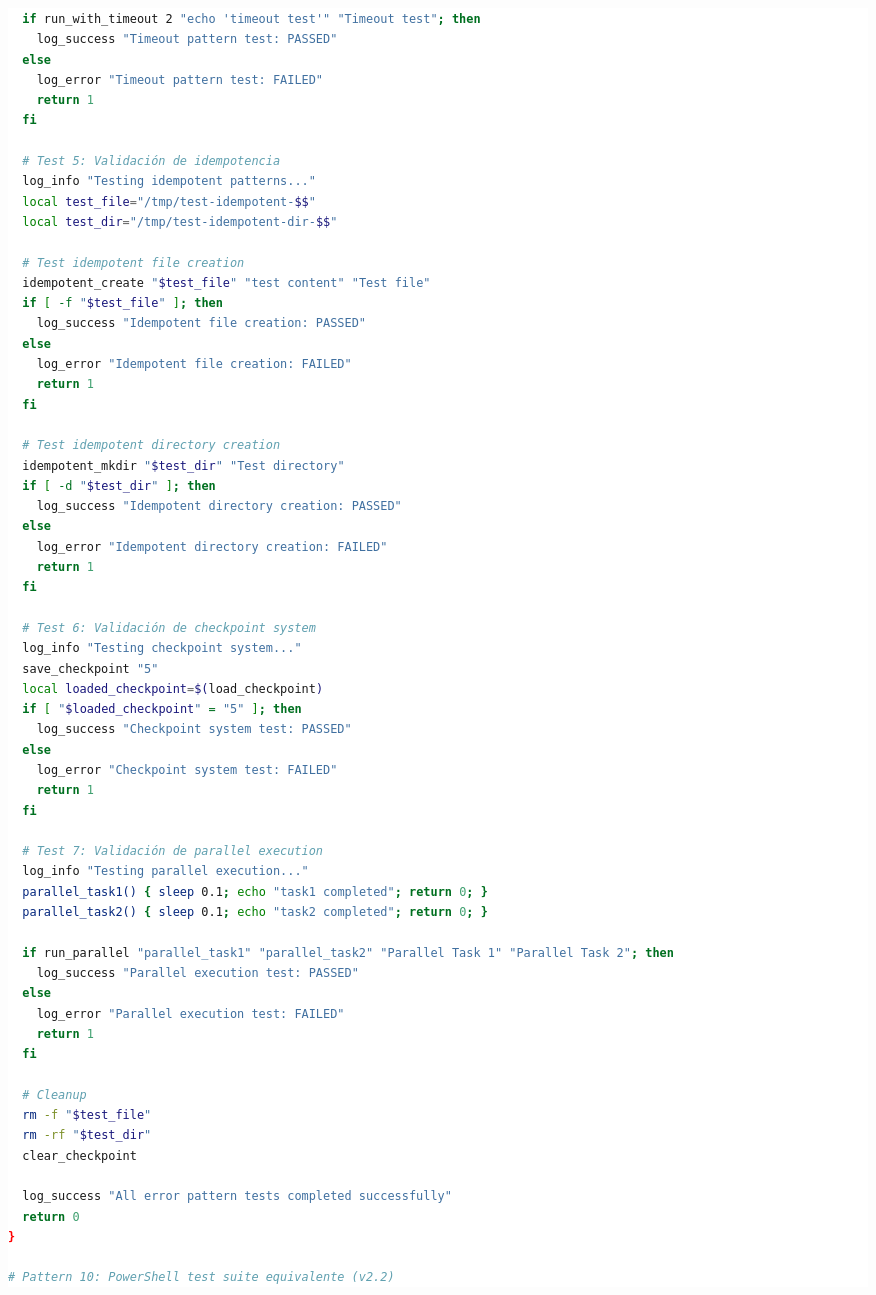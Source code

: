 ```bash
  if run_with_timeout 2 "echo 'timeout test'" "Timeout test"; then
    log_success "Timeout pattern test: PASSED"
  else
    log_error "Timeout pattern test: FAILED"
    return 1
  fi
  
  # Test 5: Validación de idempotencia
  log_info "Testing idempotent patterns..."
  local test_file="/tmp/test-idempotent-$$"
  local test_dir="/tmp/test-idempotent-dir-$$"
  
  # Test idempotent file creation
  idempotent_create "$test_file" "test content" "Test file"
  if [ -f "$test_file" ]; then
    log_success "Idempotent file creation: PASSED"
  else
    log_error "Idempotent file creation: FAILED"
    return 1
  fi
  
  # Test idempotent directory creation
  idempotent_mkdir "$test_dir" "Test directory"
  if [ -d "$test_dir" ]; then
    log_success "Idempotent directory creation: PASSED"
  else
    log_error "Idempotent directory creation: FAILED"
    return 1
  fi
  
  # Test 6: Validación de checkpoint system
  log_info "Testing checkpoint system..."
  save_checkpoint "5"
  local loaded_checkpoint=$(load_checkpoint)
  if [ "$loaded_checkpoint" = "5" ]; then
    log_success "Checkpoint system test: PASSED"
  else
    log_error "Checkpoint system test: FAILED"
    return 1
  fi
  
  # Test 7: Validación de parallel execution
  log_info "Testing parallel execution..."
  parallel_task1() { sleep 0.1; echo "task1 completed"; return 0; }
  parallel_task2() { sleep 0.1; echo "task2 completed"; return 0; }
  
  if run_parallel "parallel_task1" "parallel_task2" "Parallel Task 1" "Parallel Task 2"; then
    log_success "Parallel execution test: PASSED"
  else
    log_error "Parallel execution test: FAILED"
    return 1
  fi
  
  # Cleanup
  rm -f "$test_file"
  rm -rf "$test_dir"
  clear_checkpoint
  
  log_success "All error pattern tests completed successfully"
  return 0
}

# Pattern 10: PowerShell test suite equivalente (v2.2)
```